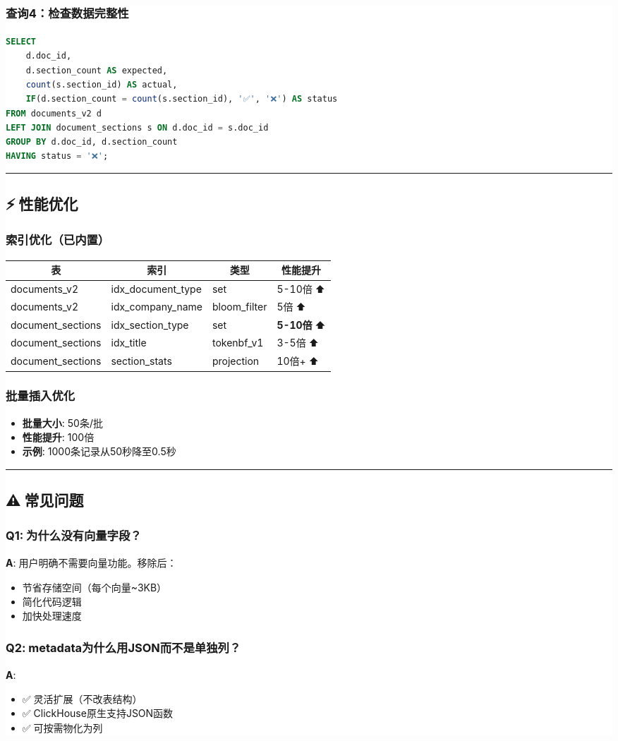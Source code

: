 ### 查询4：检查数据完整性

```sql
SELECT 
    d.doc_id,
    d.section_count AS expected,
    count(s.section_id) AS actual,
    IF(d.section_count = count(s.section_id), '✅', '❌') AS status
FROM documents_v2 d
LEFT JOIN document_sections s ON d.doc_id = s.doc_id
GROUP BY d.doc_id, d.section_count
HAVING status = '❌';
```

---

## ⚡ 性能优化

### 索引优化（已内置）

| 表 | 索引 | 类型 | 性能提升 |
|---|---|---|---|
| documents_v2 | idx_document_type | set | 5-10倍 ⬆️ |
| documents_v2 | idx_company_name | bloom_filter | 5倍 ⬆️ |
| document_sections | idx_section_type | set | **5-10倍 ⬆️** |
| document_sections | idx_title | tokenbf_v1 | 3-5倍 ⬆️ |
| document_sections | section_stats | projection | 10倍+ ⬆️ |

### 批量插入优化

- **批量大小**: 50条/批
- **性能提升**: 100倍
- **示例**: 1000条记录从50秒降至0.5秒

---

## ⚠️ 常见问题

### Q1: 为什么没有向量字段？

**A**: 用户明确不需要向量功能。移除后：
- 节省存储空间（每个向量~3KB）
- 简化代码逻辑
- 加快处理速度

### Q2: metadata为什么用JSON而不是单独列？

**A**:
- ✅ 灵活扩展（不改表结构）
- ✅ ClickHouse原生支持JSON函数
- ✅ 可按需物化为列
